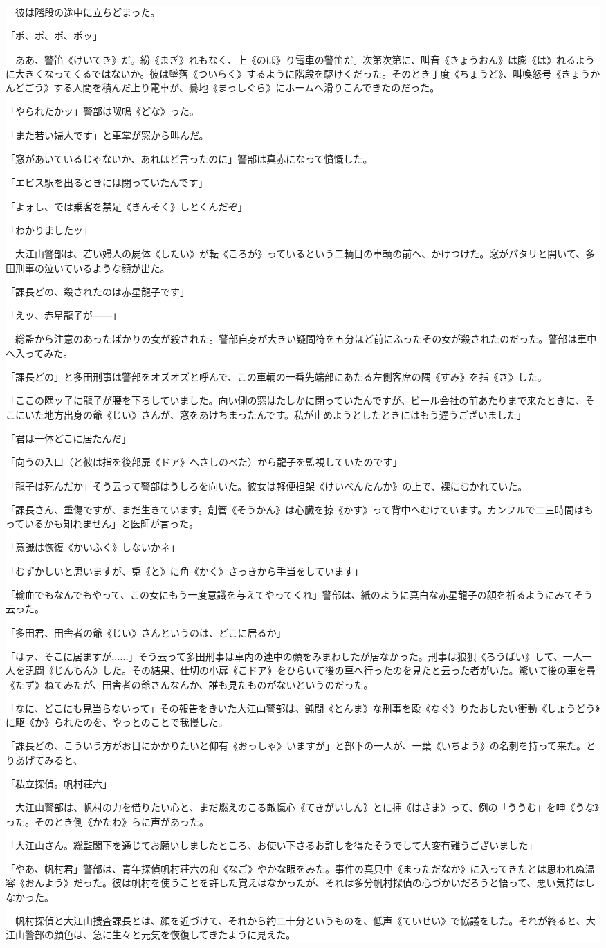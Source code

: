 　彼は階段の途中に立ちどまった。

「ポ、ポ、ポ、ポッ」

　ああ、警笛《けいてき》だ。紛《まぎ》れもなく、上《のぼ》り電車の警笛だ。次第次第に、叫音《きょうおん》は膨《は》れるように大きくなってくるではないか。彼は墜落《ついらく》するように階段を駆けくだった。そのとき丁度《ちょうど》、叫喚怒号《きょうかんどごう》する人間を積んだ上り電車が、驀地《まっしぐら》にホームへ滑りこんできたのだった。

「やられたかッ」警部は呶鳴《どな》った。

「また若い婦人です」と車掌が窓から叫んだ。

「窓があいているじゃないか、あれほど言ったのに」警部は真赤になって憤慨した。

「エビス駅を出るときには閉っていたんです」

「よォし、では乗客を禁足《きんそく》しとくんだぞ」

「わかりましたッ」

　大江山警部は、若い婦人の屍体《したい》が転《ころが》っているという二輌目の車輌の前へ、かけつけた。窓がパタリと開いて、多田刑事の泣いているような顔が出た。

「課長どの、殺されたのは赤星龍子です」

「えッ、赤星龍子が――」

　総監から注意のあったばかりの女が殺された。警部自身が大きい疑問符を五分ほど前にふったその女が殺されたのだった。警部は車中へ入ってみた。

「課長どの」と多田刑事は警部をオズオズと呼んで、この車輌の一番先端部にあたる左側客席の隅《すみ》を指《さ》した。

「ここの隅ッ子に龍子が腰を下ろしていました。向い側の窓はたしかに閉っていたんですが、ビール会社の前あたりまで来たときに、そこにいた地方出身の爺《じい》さんが、窓をあけちまったんです。私が止めようとしたときにはもう遅うございました」

「君は一体どこに居たんだ」

「向うの入口（と彼は指を後部扉《ドア》へさしのべた）から龍子を監視していたのです」

「龍子は死んだか」そう云って警部はうしろを向いた。彼女は軽便担架《けいべんたんか》の上で、裸にむかれていた。

「課長さん、重傷ですが、まだ生きています。創管《そうかん》は心臓を掠《かす》って背中へむけています。カンフルで二三時間はもっているかも知れません」と医師が言った。

「意識は恢復《かいふく》しないかネ」

「むずかしいと思いますが、兎《と》に角《かく》さっきから手当をしています」

「輸血でもなんでもやって、この女にもう一度意識を与えてやってくれ」警部は、紙のように真白な赤星龍子の顔を祈るようにみてそう云った。

「多田君、田舎者の爺《じい》さんというのは、どこに居るか」

「はァ、そこに居ますが……」そう云って多田刑事は車内の連中の顔をみまわしたが居なかった。刑事は狼狽《ろうばい》して、一人一人を訊問《じんもん》した。その結果、仕切の小扉《こドア》をひらいて後の車へ行ったのを見たと云った者がいた。驚いて後の車を尋《たず》ねてみたが、田舎者の爺さんなんか、誰も見たものがないというのだった。

「なに、どこにも見当らないって」その報告をきいた大江山警部は、鈍間《とんま》な刑事を殴《なぐ》りたおしたい衝動《しょうどう》に駆《か》られたのを、やっとのことで我慢した。

「課長どの、こういう方がお目にかかりたいと仰有《おっしゃ》いますが」と部下の一人が、一葉《いちよう》の名刺を持って来た。とりあげてみると、

「私立探偵。帆村荘六」

　大江山警部は、帆村の力を借りたい心と、まだ燃えのこる敵愾心《てきがいしん》とに挿《はさま》って、例の「ううむ」を呻《うな》った。そのとき側《かたわ》らに声があった。

「大江山さん。総監閣下を通じてお願いしましたところ、お使い下さるお許しを得たそうでして大変有難うございました」

「やあ、帆村君」警部は、青年探偵帆村荘六の和《なご》やかな眼をみた。事件の真只中《まっただなか》に入ってきたとは思われぬ温容《おんよう》だった。彼は帆村を使うことを許した覚えはなかったが、それは多分帆村探偵の心づかいだろうと悟って、悪い気持はしなかった。

　帆村探偵と大江山捜査課長とは、顔を近づけて、それから約二十分というものを、低声《ていせい》で協議をした。それが終ると、大江山警部の顔色は、急に生々と元気を恢復してきたように見えた。
